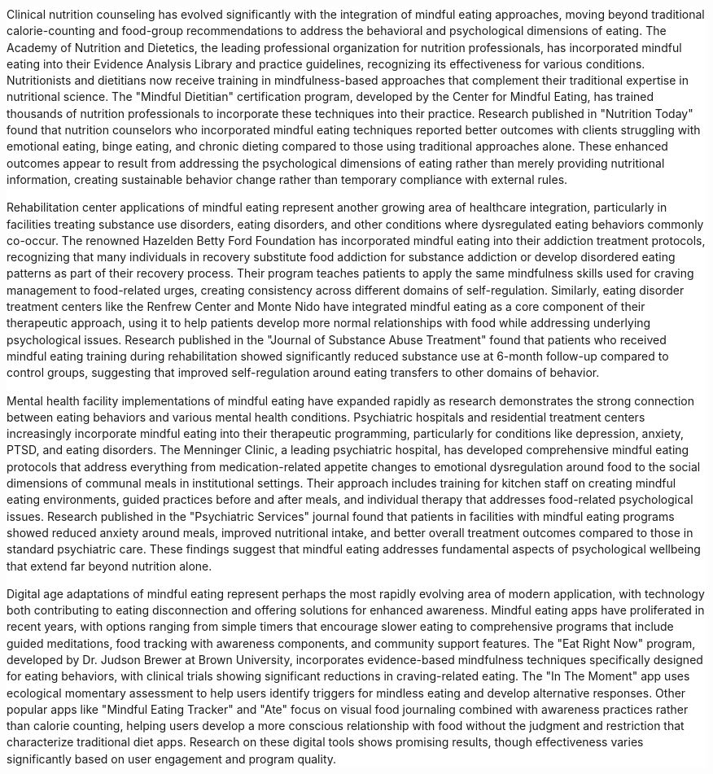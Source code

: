 Clinical nutrition counseling has evolved significantly with the integration of mindful eating approaches, moving beyond traditional calorie-counting and food-group recommendations to address the behavioral and psychological dimensions of eating. The Academy of Nutrition and Dietetics, the leading professional organization for nutrition professionals, has incorporated mindful eating into their Evidence Analysis Library and practice guidelines, recognizing its effectiveness for various conditions. Nutritionists and dietitians now receive training in mindfulness-based approaches that complement their traditional expertise in nutritional science. The "Mindful Dietitian" certification program, developed by the Center for Mindful Eating, has trained thousands of nutrition professionals to incorporate these techniques into their practice. Research published in "Nutrition Today" found that nutrition counselors who incorporated mindful eating techniques reported better outcomes with clients struggling with emotional eating, binge eating, and chronic dieting compared to those using traditional approaches alone. These enhanced outcomes appear to result from addressing the psychological dimensions of eating rather than merely providing nutritional information, creating sustainable behavior change rather than temporary compliance with external rules.

Rehabilitation center applications of mindful eating represent another growing area of healthcare integration, particularly in facilities treating substance use disorders, eating disorders, and other conditions where dysregulated eating behaviors commonly co-occur. The renowned Hazelden Betty Ford Foundation has incorporated mindful eating into their addiction treatment protocols, recognizing that many individuals in recovery substitute food addiction for substance addiction or develop disordered eating patterns as part of their recovery process. Their program teaches patients to apply the same mindfulness skills used for craving management to food-related urges, creating consistency across different domains of self-regulation. Similarly, eating disorder treatment centers like the Renfrew Center and Monte Nido have integrated mindful eating as a core component of their therapeutic approach, using it to help patients develop more normal relationships with food while addressing underlying psychological issues. Research published in the "Journal of Substance Abuse Treatment" found that patients who received mindful eating training during rehabilitation showed significantly reduced substance use at 6-month follow-up compared to control groups, suggesting that improved self-regulation around eating transfers to other domains of behavior.

Mental health facility implementations of mindful eating have expanded rapidly as research demonstrates the strong connection between eating behaviors and various mental health conditions. Psychiatric hospitals and residential treatment centers increasingly incorporate mindful eating into their therapeutic programming, particularly for conditions like depression, anxiety, PTSD, and eating disorders. The Menninger Clinic, a leading psychiatric hospital, has developed comprehensive mindful eating protocols that address everything from medication-related appetite changes to emotional dysregulation around food to the social dimensions of communal meals in institutional settings. Their approach includes training for kitchen staff on creating mindful eating environments, guided practices before and after meals, and individual therapy that addresses food-related psychological issues. Research published in the "Psychiatric Services" journal found that patients in facilities with mindful eating programs showed reduced anxiety around meals, improved nutritional intake, and better overall treatment outcomes compared to those in standard psychiatric care. These findings suggest that mindful eating addresses fundamental aspects of psychological wellbeing that extend far beyond nutrition alone.

Digital age adaptations of mindful eating represent perhaps the most rapidly evolving area of modern application, with technology both contributing to eating disconnection and offering solutions for enhanced awareness. Mindful eating apps have proliferated in recent years, with options ranging from simple timers that encourage slower eating to comprehensive programs that include guided meditations, food tracking with awareness components, and community support features. The "Eat Right Now" program, developed by Dr. Judson Brewer at Brown University, incorporates evidence-based mindfulness techniques specifically designed for eating behaviors, with clinical trials showing significant reductions in craving-related eating. The "In The Moment" app uses ecological momentary assessment to help users identify triggers for mindless eating and develop alternative responses. Other popular apps like "Mindful Eating Tracker" and "Ate" focus on visual food journaling combined with awareness practices rather than calorie counting, helping users develop a more conscious relationship with food without the judgment and restriction that characterize traditional diet apps. Research on these digital tools shows promising results, though effectiveness varies significantly based on user engagement and program quality.

